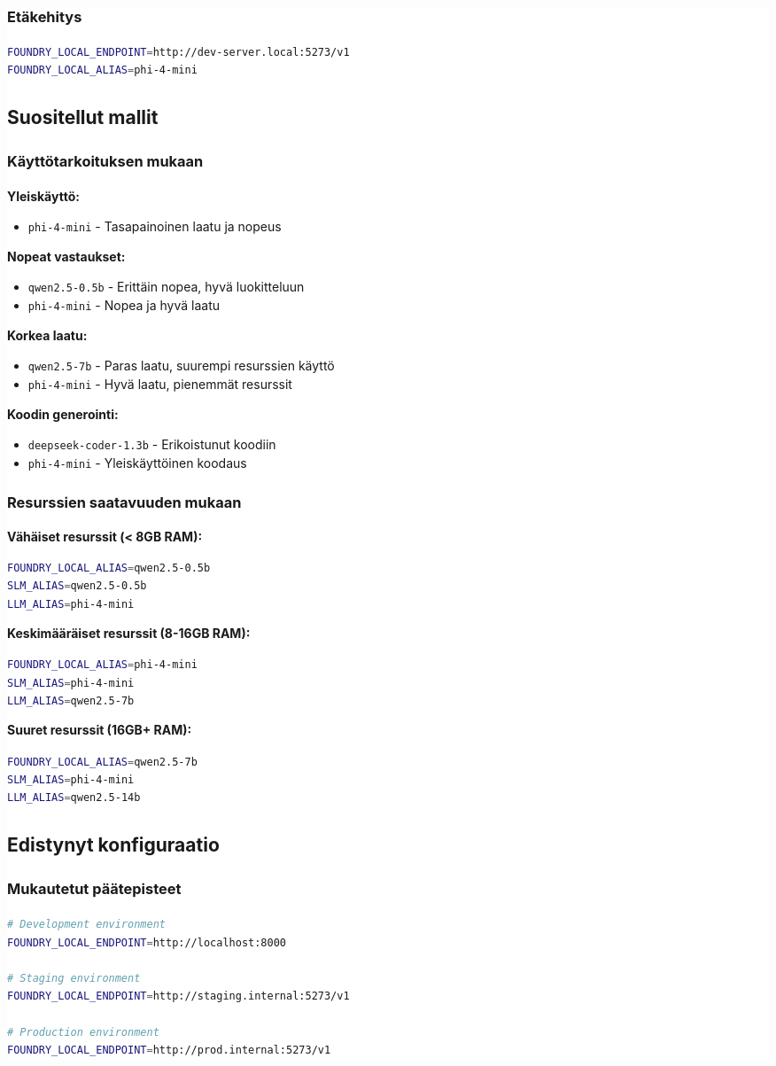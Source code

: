 ### Etäkehitys
```bash
FOUNDRY_LOCAL_ENDPOINT=http://dev-server.local:5273/v1
FOUNDRY_LOCAL_ALIAS=phi-4-mini
```

## Suositellut mallit

### Käyttötarkoituksen mukaan

**Yleiskäyttö:**
- `phi-4-mini` - Tasapainoinen laatu ja nopeus

**Nopeat vastaukset:**
- `qwen2.5-0.5b` - Erittäin nopea, hyvä luokitteluun
- `phi-4-mini` - Nopea ja hyvä laatu

**Korkea laatu:**
- `qwen2.5-7b` - Paras laatu, suurempi resurssien käyttö
- `phi-4-mini` - Hyvä laatu, pienemmät resurssit

**Koodin generointi:**
- `deepseek-coder-1.3b` - Erikoistunut koodiin
- `phi-4-mini` - Yleiskäyttöinen koodaus

### Resurssien saatavuuden mukaan

**Vähäiset resurssit (< 8GB RAM):**
```bash
FOUNDRY_LOCAL_ALIAS=qwen2.5-0.5b
SLM_ALIAS=qwen2.5-0.5b
LLM_ALIAS=phi-4-mini
```

**Keskimääräiset resurssit (8-16GB RAM):**
```bash
FOUNDRY_LOCAL_ALIAS=phi-4-mini
SLM_ALIAS=phi-4-mini
LLM_ALIAS=qwen2.5-7b
```

**Suuret resurssit (16GB+ RAM):**
```bash
FOUNDRY_LOCAL_ALIAS=qwen2.5-7b
SLM_ALIAS=phi-4-mini
LLM_ALIAS=qwen2.5-14b
```

## Edistynyt konfiguraatio

### Mukautetut päätepisteet

```bash
# Development environment
FOUNDRY_LOCAL_ENDPOINT=http://localhost:8000

# Staging environment
FOUNDRY_LOCAL_ENDPOINT=http://staging.internal:5273/v1

# Production environment
FOUNDRY_LOCAL_ENDPOINT=http://prod.internal:5273/v1
```
